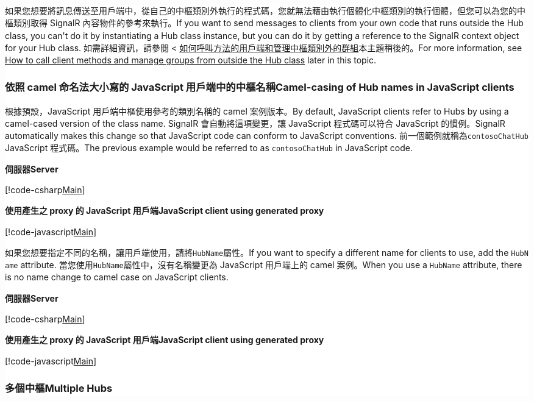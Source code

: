 <span data-ttu-id="88b9e-194">如果您想要將訊息傳送至用戶端中，從自己的中樞類別外執行的程式碼，您就無法藉由執行個體化中樞類別的執行個體，但您可以為您的中樞類別取得 SignalR 內容物件的參考來執行。</span><span class="sxs-lookup"><span data-stu-id="88b9e-194">If you want to send messages to clients from your own code that runs outside the Hub class, you can't do it by instantiating a Hub class instance, but you can do it by getting a reference to the SignalR context object for your Hub class.</span></span> <span data-ttu-id="88b9e-195">如需詳細資訊，請參閱 <<c0> [ 如何呼叫方法的用戶端和管理中樞類別外的群組](#callfromoutsidehub)本主題稍後的。</span><span class="sxs-lookup"><span data-stu-id="88b9e-195">For more information, see [How to call client methods and manage groups from outside the Hub class](#callfromoutsidehub) later in this topic.</span></span>

<a id="hubnames"></a>

### <a name="camel-casing-of-hub-names-in-javascript-clients"></a><span data-ttu-id="88b9e-196">依照 camel 命名法大小寫的 JavaScript 用戶端中的中樞名稱</span><span class="sxs-lookup"><span data-stu-id="88b9e-196">Camel-casing of Hub names in JavaScript clients</span></span>

<span data-ttu-id="88b9e-197">根據預設，JavaScript 用戶端中樞使用參考的類別名稱的 camel 案例版本。</span><span class="sxs-lookup"><span data-stu-id="88b9e-197">By default, JavaScript clients refer to Hubs by using a camel-cased version of the class name.</span></span> <span data-ttu-id="88b9e-198">SignalR 會自動將這項變更，讓 JavaScript 程式碼可以符合 JavaScript 的慣例。</span><span class="sxs-lookup"><span data-stu-id="88b9e-198">SignalR automatically makes this change so that JavaScript code can conform to JavaScript conventions.</span></span> <span data-ttu-id="88b9e-199">前一個範例就稱為`contosoChatHub`JavaScript 程式碼。</span><span class="sxs-lookup"><span data-stu-id="88b9e-199">The previous example would be referred to as `contosoChatHub` in JavaScript code.</span></span>

<span data-ttu-id="88b9e-200">**伺服器**</span><span class="sxs-lookup"><span data-stu-id="88b9e-200">**Server**</span></span>

[!code-csharp[Main](signalr-1x-hubs-api-guide-server/samples/sample9.cs?highlight=1)]

<span data-ttu-id="88b9e-201">**使用產生之 proxy 的 JavaScript 用戶端**</span><span class="sxs-lookup"><span data-stu-id="88b9e-201">**JavaScript client using generated proxy**</span></span>

[!code-javascript[Main](signalr-1x-hubs-api-guide-server/samples/sample10.js?highlight=1)]

<span data-ttu-id="88b9e-202">如果您想要指定不同的名稱，讓用戶端使用，請將`HubName`屬性。</span><span class="sxs-lookup"><span data-stu-id="88b9e-202">If you want to specify a different name for clients to use, add the `HubName` attribute.</span></span> <span data-ttu-id="88b9e-203">當您使用`HubName`屬性中，沒有名稱變更為 JavaScript 用戶端上的 camel 案例。</span><span class="sxs-lookup"><span data-stu-id="88b9e-203">When you use a `HubName` attribute, there is no name change to camel case on JavaScript clients.</span></span>

<span data-ttu-id="88b9e-204">**伺服器**</span><span class="sxs-lookup"><span data-stu-id="88b9e-204">**Server**</span></span>

[!code-csharp[Main](signalr-1x-hubs-api-guide-server/samples/sample11.cs?highlight=1)]

<span data-ttu-id="88b9e-205">**使用產生之 proxy 的 JavaScript 用戶端**</span><span class="sxs-lookup"><span data-stu-id="88b9e-205">**JavaScript client using generated proxy**</span></span>

[!code-javascript[Main](signalr-1x-hubs-api-guide-server/samples/sample12.js?highlight=1)]

<a id="multiplehubs"></a>

### <a name="multiple-hubs"></a><span data-ttu-id="88b9e-206">多個中樞</span><span class="sxs-lookup"><span data-stu-id="88b9e-206">Multiple Hubs</span></span>
